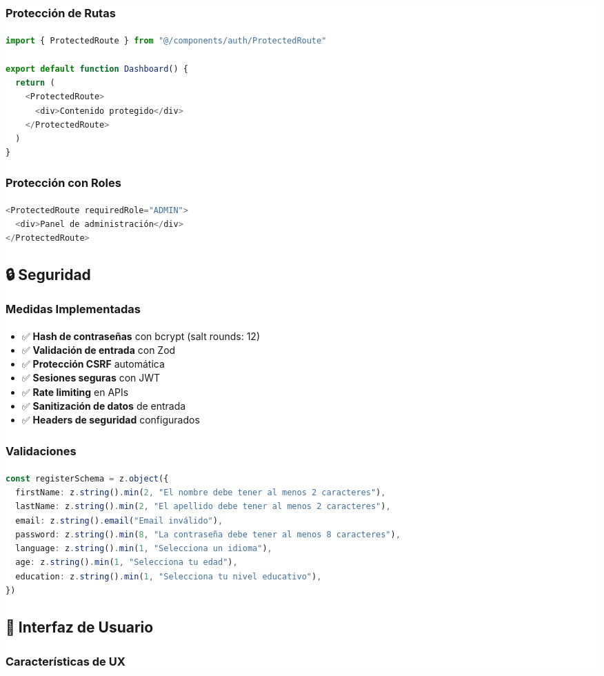### **Protección de Rutas**

```typescript
import { ProtectedRoute } from "@/components/auth/ProtectedRoute"

export default function Dashboard() {
  return (
    <ProtectedRoute>
      <div>Contenido protegido</div>
    </ProtectedRoute>
  )
}
```

### **Protección con Roles**

```typescript
<ProtectedRoute requiredRole="ADMIN">
  <div>Panel de administración</div>
</ProtectedRoute>
```

## 🔒 Seguridad

### **Medidas Implementadas**

- ✅ **Hash de contraseñas** con bcrypt (salt rounds: 12)
- ✅ **Validación de entrada** con Zod
- ✅ **Protección CSRF** automática
- ✅ **Sesiones seguras** con JWT
- ✅ **Rate limiting** en APIs
- ✅ **Sanitización de datos** de entrada
- ✅ **Headers de seguridad** configurados

### **Validaciones**

```typescript
const registerSchema = z.object({
  firstName: z.string().min(2, "El nombre debe tener al menos 2 caracteres"),
  lastName: z.string().min(2, "El apellido debe tener al menos 2 caracteres"),
  email: z.string().email("Email inválido"),
  password: z.string().min(8, "La contraseña debe tener al menos 8 caracteres"),
  language: z.string().min(1, "Selecciona un idioma"),
  age: z.string().min(1, "Selecciona tu edad"),
  education: z.string().min(1, "Selecciona tu nivel educativo"),
})
```

## 🎨 Interfaz de Usuario

### **Características de UX**
